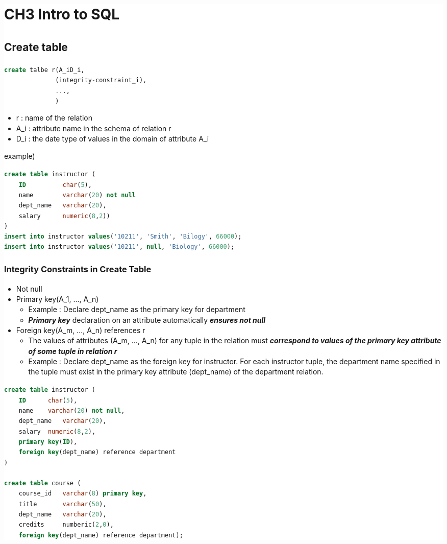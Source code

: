 # CH3 Intro to SQL

## Create table

```sql
create talbe r(A_iD_i,
              (integrity-constraint_i),
              ...,
              )
```

- r : name of the relation
- A_i : attribute name in the schema of relation r
- D_i : the date type of values in the domain of attribute A_i

example)

```sql
create table instructor (
	ID			char(5),
    name		varchar(20) not null
    dept_name	varchar(20),
    salary		numeric(8,2))
)
insert into instructor values('10211', 'Smith', 'Bilogy', 66000);
insert into instructor values('10211', null, 'Biology', 66000);
```

### Integrity Constraints in Create Table

- Not null
- Primary key(A_1, ..., A_n)
  - Example : Declare dept_name as the primary key for department
  - ***Primary key*** declaration on an attribute automatically ***ensures not null***
- Foreign key(A_m, ..., A_n) references r
  - The values of attributes (A_m, ..., A_n) for any tuple in the relation must ***correspond to values of the primary key attribute of some tuple in relation r***
  - Example : Declare dept_name as the foreign key for instructor. For each instructor tuple, the department name specified in the tuple must exist in the primary key attribute (dept_name) of the department relation.

```sql
create table instructor (
    ID		char(5),
    name	varchar(20) not null,
    dept_name	varchar(20),
    salary	numeric(8,2),
    primary key(ID),
	foreign key(dept_name) reference department
)

create table course (
	course_id	varchar(8) primary key,
    title		varchar(50),
    dept_name	varchar(20),
    credits		numberic(2,0),
    foreign key(dept_name) reference department);
```
